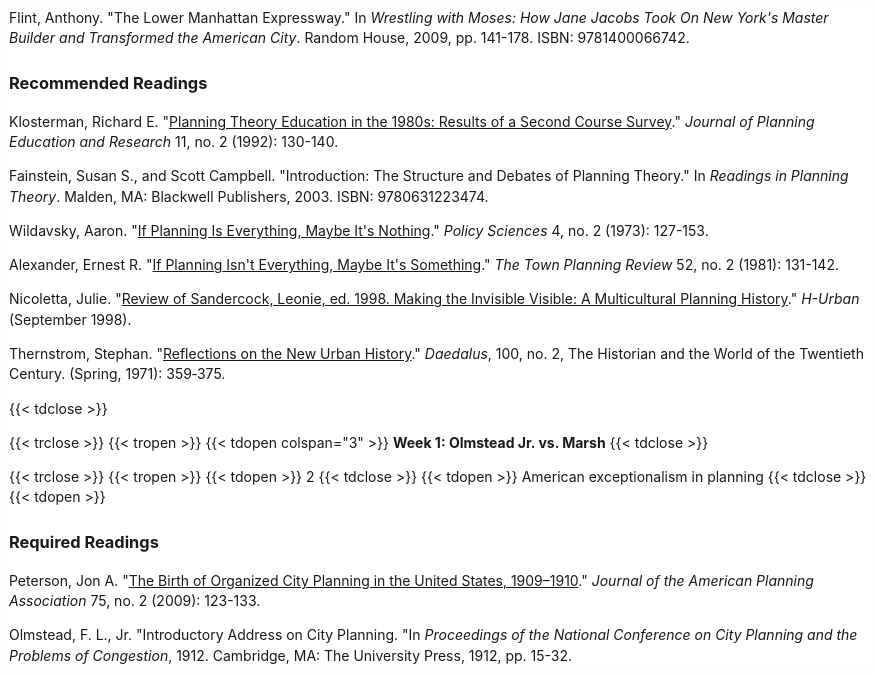 Flint, Anthony. "The Lower Manhattan Expressway." In _Wrestling with Moses: How Jane Jacobs Took On New York's Master Builder and Transformed the American City_. Random House, 2009, pp. 141-178. ISBN: 9781400066742.

### Recommended Readings

Klosterman, Richard E. "[Planning Theory Education in the 1980s: Results of a Second Course Survey](http://jpe.sagepub.com/content/11/2/130.short)." _Journal of Planning Education and Research_ 11, no. 2 (1992): 130-140.

Fainstein, Susan S., and Scott Campbell. "Introduction: The Structure and Debates of Planning Theory." In _Readings in Planning Theory_. Malden, MA: Blackwell Publishers, 2003. ISBN: 9780631223474.

Wildavsky, Aaron. "[If Planning Is Everything, Maybe It's Nothing](https://link.springer.com/article/10.1007/BF01405729)." _Policy Sciences_ 4, no. 2 (1973): 127-153.

Alexander, Ernest R. "[If Planning Isn't Everything, Maybe It's Something](http://www.jstor.org/pss/40103791)." _The Town Planning Review_ 52, no. 2 (1981): 131-142.

Nicoletta, Julie. "[Review of Sandercock, Leonie, ed. 1998. Making the Invisible Visible: A Multicultural Planning History](http://www.h-net.org/reviews/showrev.php?id=2283)." _H-Urban_ (September 1998).

Thernstrom, Stephan. "[Reflections on the New Urban History](http://www.jstor.org/pss/20024008)." _Daedalus_, 100, no. 2, The Historian and the World of the Twentieth Century. (Spring, 1971): 359‐375.


{{< tdclose >}}

{{< trclose >}}
{{< tropen >}}
{{< tdopen colspan="3" >}}
**Week 1: Olmstead Jr. vs. Marsh**
{{< tdclose >}}

{{< trclose >}}
{{< tropen >}}
{{< tdopen >}}
2
{{< tdclose >}}
{{< tdopen >}}
American exceptionalism in planning
{{< tdclose >}}
{{< tdopen >}}


### Required Readings

Peterson, Jon A. "[The Birth of Organized City Planning in the United States, 1909–1910](http://www.informaworld.com/smpp/content~db=all~content=a907730826)." _Journal of the American Planning Association_ 75, no. 2 (2009): 123-133.

Olmstead, F. L., Jr. "Introductory Address on City Planning. "In _Proceedings of the National Conference on City Planning and the Problems of Congestion_, 1912. Cambridge, MA: The University Press, 1912, pp. 15-32.
